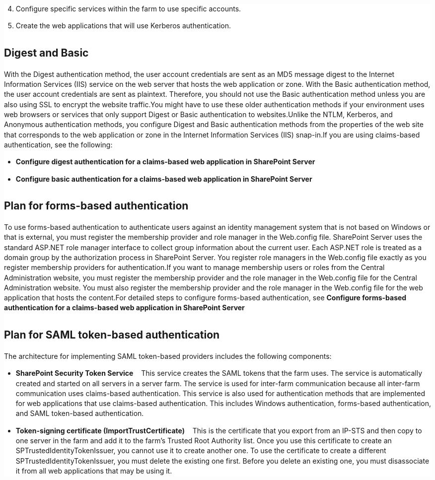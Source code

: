 4. Configure specific services within the farm to use specific accounts.
    
  
5. Create the web applications that will use Kerberos authentication.
    
  

## Digest and Basic

With the Digest authentication method, the user account credentials are sent as an MD5 message digest to the Internet Information Services (IIS) service on the web server that hosts the web application or zone. With the Basic authentication method, the user account credentials are sent as plaintext. Therefore, you should not use the Basic authentication method unless you are also using SSL to encrypt the website traffic.You might have to use these older authentication methods if your environment uses web browsers or services that only support Digest or Basic authentication to websites.Unlike the NTLM, Kerberos, and Anonymous authentication methods, you configure Digest and Basic authentication methods from the properties of the web site that corresponds to the web application or zone in the Internet Information Services (IIS) snap-in.If you are using claims-based authentication, see the following:
- **Configure digest authentication for a claims-based web application in SharePoint Server**
    
  
- **Configure basic authentication for a claims-based web application in SharePoint Server**
    
  

## Plan for forms-based authentication
<a name="planfba"> </a>

To use forms-based authentication to authenticate users against an identity management system that is not based on Windows or that is external, you must register the membership provider and role manager in the Web.config file. SharePoint Server uses the standard ASP.NET role manager interface to collect group information about the current user. Each ASP.NET role is treated as a domain group by the authorization process in SharePoint Server. You register role managers in the Web.config file exactly as you register membership providers for authentication.If you want to manage membership users or roles from the Central Administration website, you must register the membership provider and the role manager in the Web.config file for the Central Administration website. You must also register the membership provider and the role manager in the Web.config file for the web application that hosts the content.For detailed steps to configure forms-based authentication, see **Configure forms-based authentication for a claims-based web application in SharePoint Server**
## Plan for SAML token-based authentication
<a name="plansaml"> </a>

The architecture for implementing SAML token-based providers includes the following components:
- **SharePoint Security Token Service**    This service creates the SAML tokens that the farm uses. The service is automatically created and started on all servers in a server farm. The service is used for inter-farm communication because all inter-farm communication uses claims-based authentication. This service is also used for authentication methods that are implemented for web applications that use claims-based authentication. This includes Windows authentication, forms-based authentication, and SAML token-based authentication.
    
  
- **Token-signing certificate (ImportTrustCertificate)**    This is the certificate that you export from an IP-STS and then copy to one server in the farm and add it to the farm’s Trusted Root Authority list. Once you use this certificate to create an SPTrustedIdentityTokenIssuer, you cannot use it to create another one. To use the certificate to create a different SPTrustedIdentityTokenIssuer, you must delete the existing one first. Before you delete an existing one, you must disassociate it from all web applications that may be using it.
    